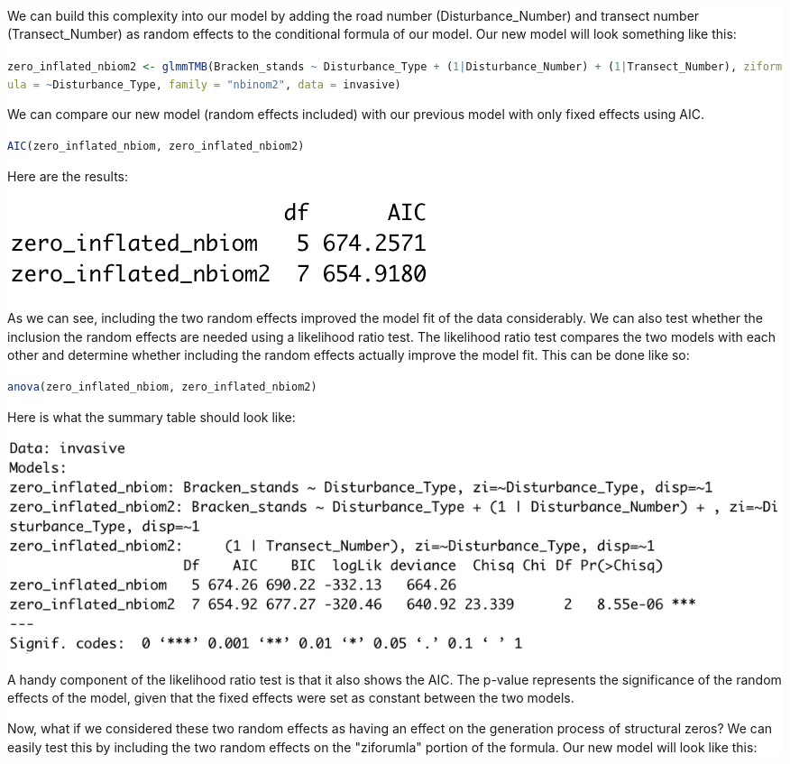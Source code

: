 We can build this complexity into our model by adding the road number (Disturbance_Number) and transect number (Transect_Number) as random effects to the conditional formula of our model. Our new model will look something like this:

``` r
zero_inflated_nbiom2 <- glmmTMB(Bracken_stands ~ Disturbance_Type + (1|Disturbance_Number) + (1|Transect_Number), ziformula = ~Disturbance_Type, family = "nbinom2", data = invasive)
```

We can compare our new model (random effects included) with our previous model with only fixed effects using AIC.

``` r
AIC(zero_inflated_nbiom, zero_inflated_nbiom2)
```

Here are the results:

![](../figures/tutorial_outputs/zero_inflated_AIC3.png)

As we can see, including the two random effects improved the model fit of the data considerably. We can also test whether the inclusion the random effects are needed using a likelihood ratio test. The likelihood ratio test compares the two models with each other and determine whether including the random effects actually improve the model fit. This can be done like so:

``` r
anova(zero_inflated_nbiom, zero_inflated_nbiom2)
```

Here is what the summary table should look like:

![](../figures/tutorial_outputs/liklihood_ratio_test.png)

A handy component of the likelihood ratio test is that it also shows the AIC. The p-value represents the significance of the random effects of the model, given that the fixed effects were set as constant between the two models.

Now, what if we considered these two random effects as having an effect on the generation process of structural zeros? We can easily test this by including the two random effects on the "ziforumla" portion of the formula. Our new model will look like this:
